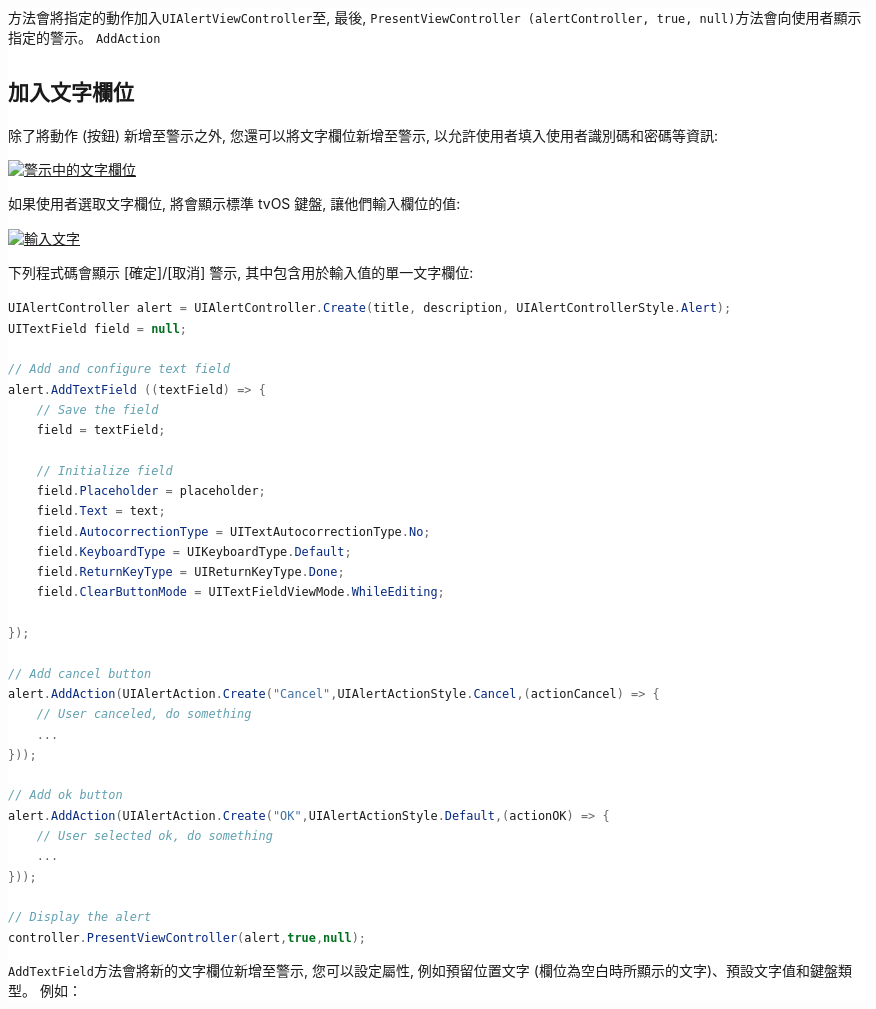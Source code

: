 方法會將指定的動作加入`UIAlertViewController`至, 最後, `PresentViewController (alertController, true, null)`方法會向使用者顯示指定的警示。 `AddAction`

<a name="Adding-Text-Fields" />

## <a name="adding-text-fields"></a>加入文字欄位

除了將動作 (按鈕) 新增至警示之外, 您還可以將文字欄位新增至警示, 以允許使用者填入使用者識別碼和密碼等資訊:

[![](alerts-images/alert02.png "警示中的文字欄位")](alerts-images/alert02.png#lightbox)

如果使用者選取文字欄位, 將會顯示標準 tvOS 鍵盤, 讓他們輸入欄位的值:

[![](alerts-images/alert03.png "輸入文字")](alerts-images/alert03.png#lightbox)

下列程式碼會顯示 [確定]/[取消] 警示, 其中包含用於輸入值的單一文字欄位:

```csharp
UIAlertController alert = UIAlertController.Create(title, description, UIAlertControllerStyle.Alert);
UITextField field = null;

// Add and configure text field
alert.AddTextField ((textField) => {
    // Save the field
    field = textField;

    // Initialize field
    field.Placeholder = placeholder;
    field.Text = text;
    field.AutocorrectionType = UITextAutocorrectionType.No;
    field.KeyboardType = UIKeyboardType.Default;
    field.ReturnKeyType = UIReturnKeyType.Done;
    field.ClearButtonMode = UITextFieldViewMode.WhileEditing;

});

// Add cancel button
alert.AddAction(UIAlertAction.Create("Cancel",UIAlertActionStyle.Cancel,(actionCancel) => {
    // User canceled, do something
    ...
}));

// Add ok button
alert.AddAction(UIAlertAction.Create("OK",UIAlertActionStyle.Default,(actionOK) => {
    // User selected ok, do something
    ...
}));

// Display the alert
controller.PresentViewController(alert,true,null);
```

`AddTextField`方法會將新的文字欄位新增至警示, 您可以設定屬性, 例如預留位置文字 (欄位為空白時所顯示的文字)、預設文字值和鍵盤類型。 例如：
